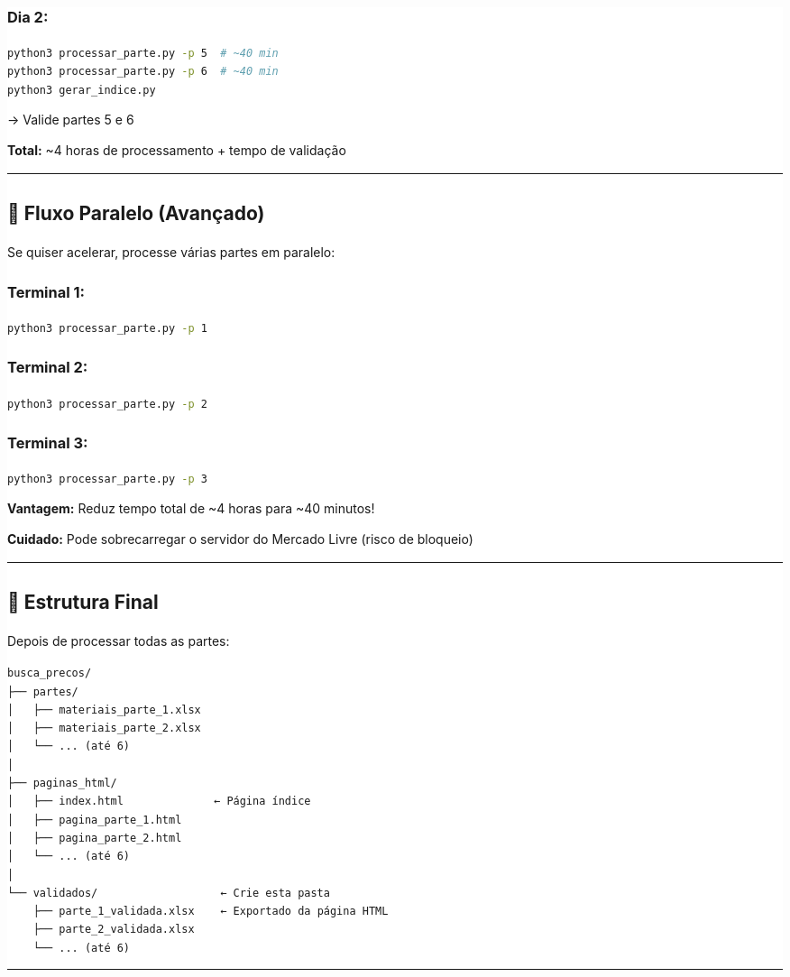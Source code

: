 ### Dia 2:
```bash
python3 processar_parte.py -p 5  # ~40 min
python3 processar_parte.py -p 6  # ~40 min
python3 gerar_indice.py
```
→ Valide partes 5 e 6

**Total:** ~4 horas de processamento + tempo de validação

---

## 🔄 Fluxo Paralelo (Avançado)

Se quiser acelerar, processe várias partes em paralelo:

### Terminal 1:
```bash
python3 processar_parte.py -p 1
```

### Terminal 2:
```bash
python3 processar_parte.py -p 2
```

### Terminal 3:
```bash
python3 processar_parte.py -p 3
```

**Vantagem:** Reduz tempo total de ~4 horas para ~40 minutos!

**Cuidado:** Pode sobrecarregar o servidor do Mercado Livre (risco de bloqueio)

---

## 📂 Estrutura Final

Depois de processar todas as partes:

```
busca_precos/
├── partes/
│   ├── materiais_parte_1.xlsx
│   ├── materiais_parte_2.xlsx
│   └── ... (até 6)
│
├── paginas_html/
│   ├── index.html              ← Página índice
│   ├── pagina_parte_1.html
│   ├── pagina_parte_2.html
│   └── ... (até 6)
│
└── validados/                   ← Crie esta pasta
    ├── parte_1_validada.xlsx    ← Exportado da página HTML
    ├── parte_2_validada.xlsx
    └── ... (até 6)
```

---